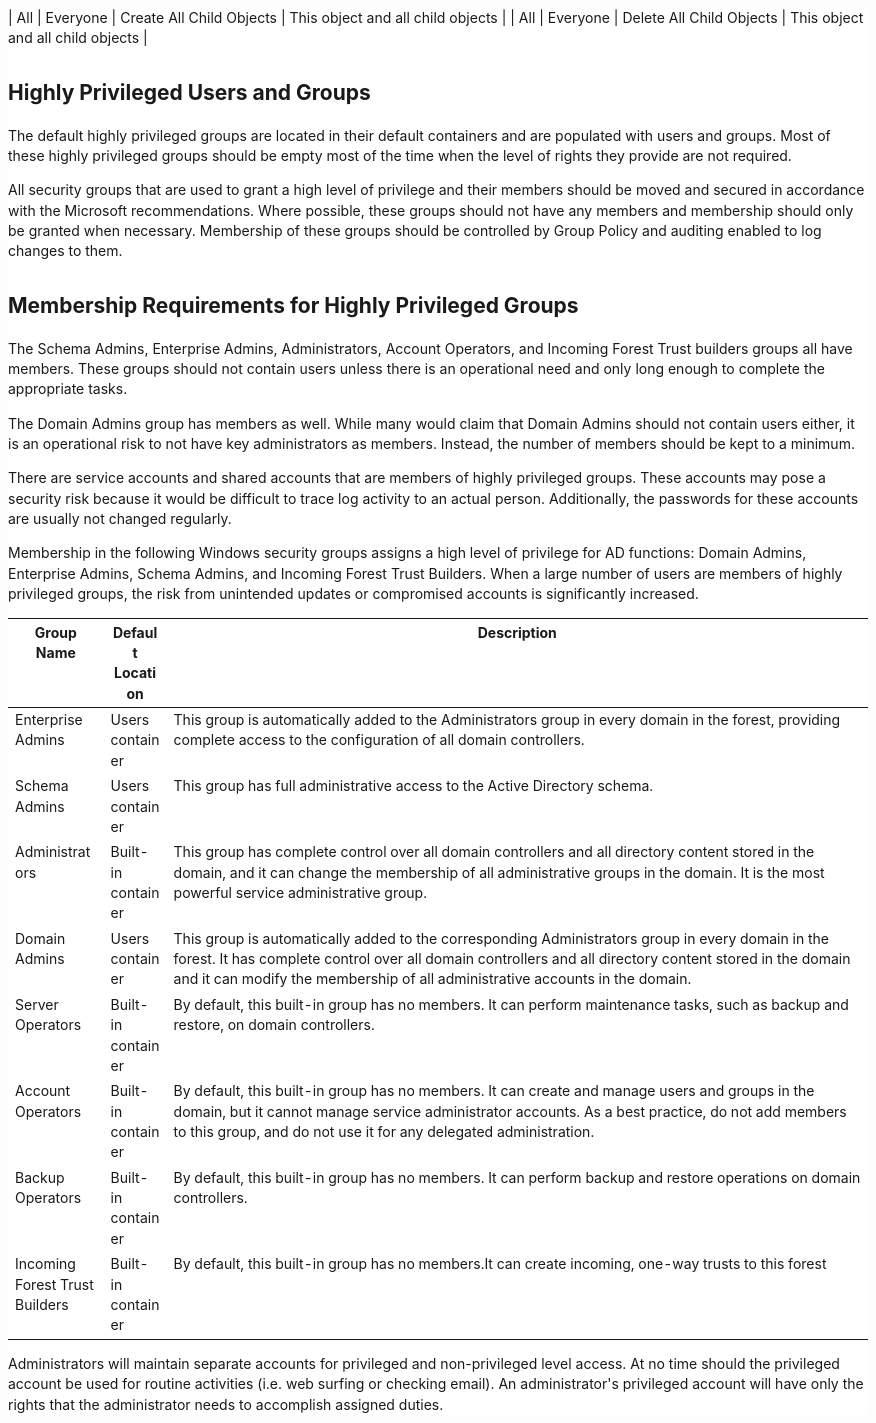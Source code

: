 | All    | Everyone | Create All Child Objects | This object and all child objects |
| All    | Everyone | Delete All Child Objects | This object and all child objects |

## Highly Privileged Users and Groups

The default highly privileged groups are located in their default containers and are populated with users and groups. Most of these highly privileged groups should be empty most of the time when the level of rights they provide are not required.

All security groups that are used to grant a high level of privilege and their members should be moved and secured in accordance with the Microsoft recommendations. Where possible, these groups should not have any members and membership should only be granted when necessary. Membership of these groups should be controlled by Group Policy and auditing enabled to log changes to them.

## Membership Requirements for Highly Privileged Groups

The Schema Admins, Enterprise Admins, Administrators, Account Operators, and Incoming Forest Trust builders groups all have members. These groups should not contain users unless there is an operational need and only long enough to complete the appropriate tasks.

The Domain Admins group has members as well. While many would claim that Domain Admins should not contain users either, it is an operational risk to not have key administrators as members. Instead, the number of members should be kept to a minimum.

There are service accounts and shared accounts that are members of highly privileged groups. These accounts may pose a security risk because it would be difficult to trace log activity to an actual person. Additionally, the passwords for these accounts are usually not changed regularly.

Membership in the following Windows security groups assigns a high level of privilege for AD functions: Domain Admins, Enterprise Admins, Schema Admins, and Incoming Forest Trust Builders. When a large number of users are members of highly privileged groups, the risk from unintended updates or compromised accounts is significantly increased.

| **Group Name** | **Default Location** | **Description** |
|----------------|----------------------|--------------------------------------------------|
| Enterprise Admins | Users container | This group is automatically added to the Administrators group in every domain in the forest, providing complete access to the configuration of all domain controllers. |
| Schema Admins | Users container | This group has full administrative access to the Active Directory schema. |
| Administrators | Built-in container | This group has complete control over all domain controllers and all directory content stored in the domain, and it can change the membership of all administrative groups in the domain. It is the most powerful service administrative group. |
| Domain Admins | Users container | This group is automatically added to the corresponding Administrators group in every domain in the forest. It has complete control over all domain controllers and all directory content stored in the domain and it can modify the membership of all administrative accounts in the domain. |
| Server Operators | Built-in container | By default, this built-in group has no members. It can perform maintenance tasks, such as backup and restore, on domain controllers. |
| Account Operators | Built-in container | By default, this built-in group has no members. It can create and manage users and groups in the domain, but it cannot manage service administrator accounts. As a best practice, do not add members to this group, and do not use it for any delegated administration. |
| Backup Operators | Built-in container | By default, this built-in group has no members. It can perform backup and restore operations on domain controllers. |
| Incoming Forest Trust Builders | Built-in container | By default, this built-in group has no members.It can create incoming, one-way trusts to this forest |

Administrators will maintain separate accounts for privileged and non-privileged level access. At no time should the privileged account be used for routine activities (i.e. web surfing or checking email). An administrator's privileged account will have only the rights that the administrator needs to accomplish assigned duties.
